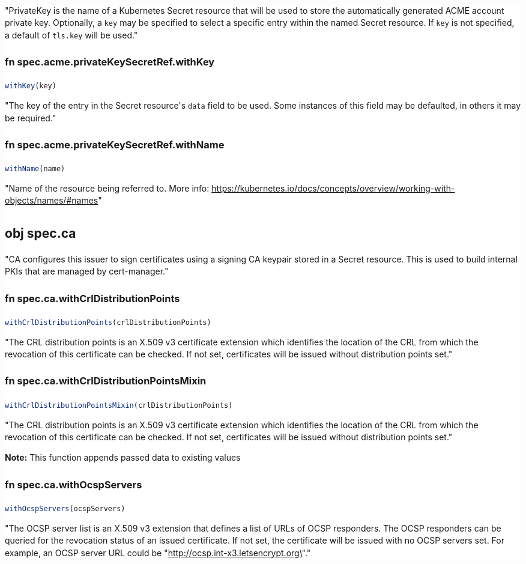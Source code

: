 "PrivateKey is the name of a Kubernetes Secret resource that will be used to store the automatically generated ACME account private key. Optionally, a `key` may be specified to select a specific entry within the named Secret resource. If `key` is not specified, a default of `tls.key` will be used."

### fn spec.acme.privateKeySecretRef.withKey

```ts
withKey(key)
```

"The key of the entry in the Secret resource's `data` field to be used. Some instances of this field may be defaulted, in others it may be required."

### fn spec.acme.privateKeySecretRef.withName

```ts
withName(name)
```

"Name of the resource being referred to. More info: https://kubernetes.io/docs/concepts/overview/working-with-objects/names/#names"

## obj spec.ca

"CA configures this issuer to sign certificates using a signing CA keypair stored in a Secret resource. This is used to build internal PKIs that are managed by cert-manager."

### fn spec.ca.withCrlDistributionPoints

```ts
withCrlDistributionPoints(crlDistributionPoints)
```

"The CRL distribution points is an X.509 v3 certificate extension which identifies the location of the CRL from which the revocation of this certificate can be checked. If not set, certificates will be issued without distribution points set."

### fn spec.ca.withCrlDistributionPointsMixin

```ts
withCrlDistributionPointsMixin(crlDistributionPoints)
```

"The CRL distribution points is an X.509 v3 certificate extension which identifies the location of the CRL from which the revocation of this certificate can be checked. If not set, certificates will be issued without distribution points set."

**Note:** This function appends passed data to existing values

### fn spec.ca.withOcspServers

```ts
withOcspServers(ocspServers)
```

"The OCSP server list is an X.509 v3 extension that defines a list of URLs of OCSP responders. The OCSP responders can be queried for the revocation status of an issued certificate. If not set, the certificate will be issued with no OCSP servers set. For example, an OCSP server URL could be \"http://ocsp.int-x3.letsencrypt.org\"."
